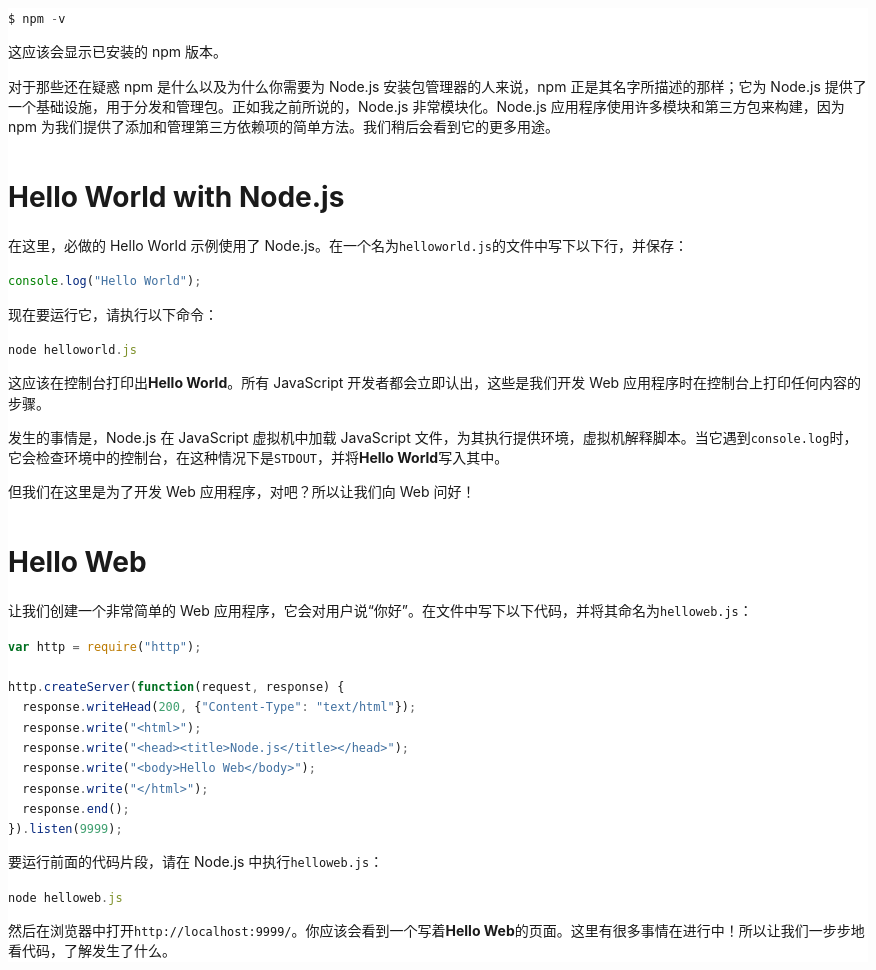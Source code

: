 ```js
$ npm -v

```

这应该会显示已安装的 npm 版本。

对于那些还在疑惑 npm 是什么以及为什么你需要为 Node.js 安装包管理器的人来说，npm 正是其名字所描述的那样；它为 Node.js 提供了一个基础设施，用于分发和管理包。正如我之前所说的，Node.js 非常模块化。Node.js 应用程序使用许多模块和第三方包来构建，因为 npm 为我们提供了添加和管理第三方依赖项的简单方法。我们稍后会看到它的更多用途。

# Hello World with Node.js

在这里，必做的 Hello World 示例使用了 Node.js。在一个名为`helloworld.js`的文件中写下以下行，并保存：

```js
console.log("Hello World");
```

现在要运行它，请执行以下命令：

```js
node helloworld.js

```

这应该在控制台打印出**Hello World**。所有 JavaScript 开发者都会立即认出，这些是我们开发 Web 应用程序时在控制台上打印任何内容的步骤。

发生的事情是，Node.js 在 JavaScript 虚拟机中加载 JavaScript 文件，为其执行提供环境，虚拟机解释脚本。当它遇到`console.log`时，它会检查环境中的控制台，在这种情况下是`STDOUT`，并将**Hello World**写入其中。

但我们在这里是为了开发 Web 应用程序，对吧？所以让我们向 Web 问好！

# Hello Web

让我们创建一个非常简单的 Web 应用程序，它会对用户说“你好”。在文件中写下以下代码，并将其命名为`helloweb.js`：

```js
var http = require("http");

http.createServer(function(request, response) {
  response.writeHead(200, {"Content-Type": "text/html"});
  response.write("<html>");
  response.write("<head><title>Node.js</title></head>");
  response.write("<body>Hello Web</body>");
  response.write("</html>");
  response.end();
}).listen(9999);
```

要运行前面的代码片段，请在 Node.js 中执行`helloweb.js`：

```js
node helloweb.js

```

然后在浏览器中打开`http://localhost:9999/`。你应该会看到一个写着**Hello Web**的页面。这里有很多事情在进行中！所以让我们一步步地看代码，了解发生了什么。
